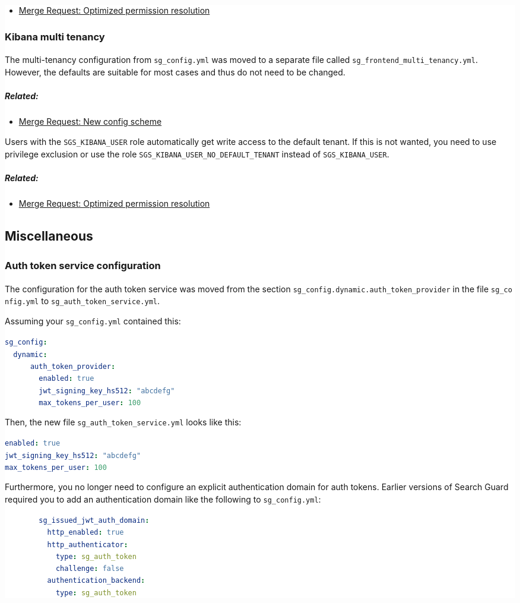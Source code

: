 * [Merge Request: Optimized permission resolution](https://git.floragunn.com/search-guard/search-guard-suite-enterprise/-/merge_requests/177)

### Kibana multi tenancy

The multi-tenancy configuration from `sg_config.yml` was moved to a separate file called `sg_frontend_multi_tenancy.yml`. However, the defaults are suitable for most cases and thus do not need to be changed. 


##### Related:

* [Merge Request: New config scheme](https://git.floragunn.com/search-guard/search-guard-suite-enterprise/-/merge_requests/162)


Users with the `SGS_KIBANA_USER` role automatically get write access to the default tenant. If this is not wanted, you need to use privilege exclusion or use the role `SGS_KIBANA_USER_NO_DEFAULT_TENANT` instead of `SGS_KIBANA_USER`.

##### Related:

* [Merge Request: Optimized permission resolution](https://git.floragunn.com/search-guard/search-guard-suite-enterprise/-/merge_requests/177)


## Miscellaneous

### Auth token service configuration

The configuration for the auth token service was moved from the section `sg_config.dynamic.auth_token_provider` in the file `sg_config.yml` to `sg_auth_token_service.yml`. 

Assuming your `sg_config.yml` contained this:

```yaml
sg_config:
  dynamic:
      auth_token_provider:
        enabled: true
        jwt_signing_key_hs512: "abcdefg"
        max_tokens_per_user: 100   
```

Then, the new file `sg_auth_token_service.yml` looks like this:

```yaml
enabled: true
jwt_signing_key_hs512: "abcdefg"
max_tokens_per_user: 100   
```


Furthermore, you no longer need to configure an explicit authentication domain for auth tokens. Earlier versions of Search Guard required you to add an authentication domain like the following to `sg_config.yml`: 

```yaml
        sg_issued_jwt_auth_domain:
          http_enabled: true
          http_authenticator:
            type: sg_auth_token
            challenge: false
          authentication_backend:
            type: sg_auth_token   
```
